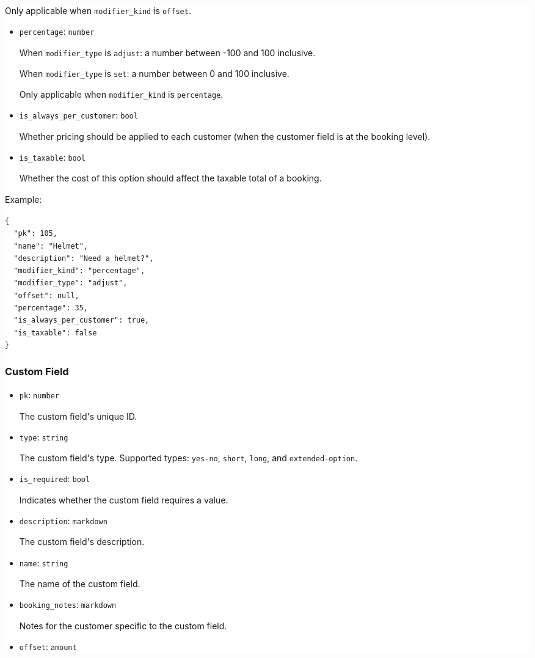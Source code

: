   Only applicable when `modifier_kind` is `offset`.

* `percentage`: `number`

  When `modifier_type` is `adjust`: a number between -100 and 100 inclusive.

  When `modifier_type` is `set`: a number between 0 and 100 inclusive.

  Only applicable when `modifier_kind` is `percentage`.

* `is_always_per_customer`: `bool`

  Whether pricing should be applied to each customer (when the customer field
  is at the booking level).

* `is_taxable`: `bool`

  Whether the cost of this option should affect the taxable total of a booking.

Example:

    {
      "pk": 105,
      "name": "Helmet",
      "description": "Need a helmet?",
      "modifier_kind": "percentage",
      "modifier_type": "adjust",
      "offset": null,
      "percentage": 35,
      "is_always_per_customer": true,
      "is_taxable": false
    }

### Custom Field

* `pk`: `number`

  The custom field's unique ID.

* `type`: `string`

  The custom field's type. Supported types: `yes-no`, `short`, `long`, and
  `extended-option`.

* `is_required`: `bool`

  Indicates whether the custom field requires a value.

* `description`: `markdown`

  The custom field's description.

* `name`: `string`

  The name of the custom field.

* `booking_notes`: `markdown`

  Notes for the customer specific to the custom field.

* `offset`: `amount`
